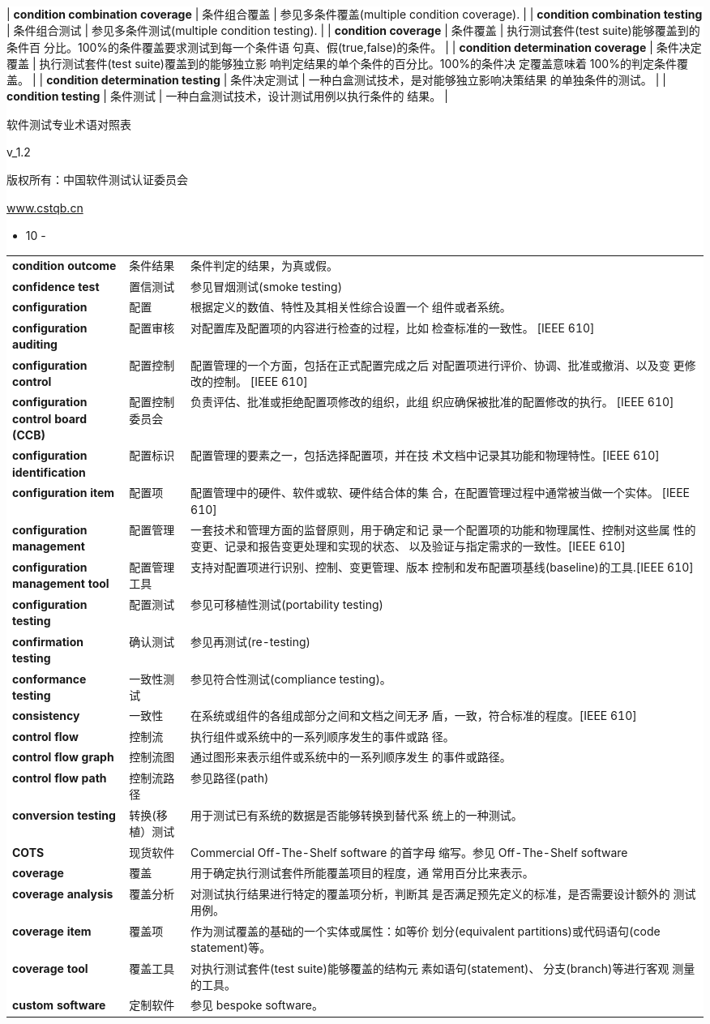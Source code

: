 | **condition combination   coverage** | 条件组合覆盖 | 参见多条件覆盖(multiple condition   coverage). |
| **condition combination   testing** | 条件组合测试 | 参见多条件测试(multiple condition testing). |
| **condition coverage** | 条件覆盖 | 执行测试套件(test suite)能够覆盖到的条件百   分比。100%的条件覆盖要求测试到每一个条件语   句真、假(true,false)的条件。 |
| **condition determination   coverage** | 条件决定覆盖 | 执行测试套件(test suite)覆盖到的能够独立影   响判定结果的单个条件的百分比。100%的条件决   定覆盖意味着 100%的判定条件覆盖。 |
| **condition determination   testing** | 条件决定测试 | 一种白盒测试技术，是对能够独立影响决策结果 的单独条件的测试。 |
| **condition testing** | 条件测试 | 一种白盒测试技术，设计测试用例以执行条件的 结果。 |

软件测试专业术语对照表

v_1.2
  

版权所有：中国软件测试认证委员会

www.cstqb.cn


- 10 -

|  |  |  |
| --- | --- | --- |
| **condition outcome** | 条件结果 | 条件判定的结果，为真或假。 |
| **confidence test** | 置信测试 | 参见冒烟测试(smoke testing) |
| **configuration** | 配置 | 根据定义的数值、特性及其相关性综合设置一个 组件或者系统。 |
| **configuration auditing** | 配置审核 | 对配置库及配置项的内容进行检查的过程，比如 检查标准的一致性。 [IEEE 610] |
| **configuration control** | 配置控制 | 配置管理的一个方面，包括在正式配置完成之后   对配置项进行评价、协调、批准或撤消、以及变   更修改的控制。 [IEEE 610] |
| **configuration control   board (CCB)** | 配置控制委员会 | 负责评估、批准或拒绝配置项修改的组织，此组 织应确保被批准的配置修改的执行。  [IEEE 610] |
| **configuration   identification** | 配置标识 | 配置管理的要素之一，包括选择配置项，并在技 术文档中记录其功能和物理特性。[IEEE 610] |
| **configuration item** | 配置项 | 配置管理中的硬件、软件或软、硬件结合体的集   合，在配置管理过程中通常被当做一个实体。   [IEEE 610] |
| **configuration   management** | 配置管理 | 一套技术和管理方面的监督原则，用于确定和记   录一个配置项的功能和物理属性、控制对这些属   性的变更、记录和报告变更处理和实现的状态、   以及验证与指定需求的一致性。[IEEE 610] |
| **configuration   management tool** | 配置管理工具 | 支持对配置项进行识别、控制、变更管理、版本   控制和发布配置项基线(baseline)的工具.[IEEE   610] |
| **configuration testing** | 配置测试 | 参见可移植性测试(portability testing) |
| **confirmation testing** | 确认测试 | 参见再测试(re-testing) |
| **conformance testing** | 一致性测试 | 参见符合性测试(compliance testing)。 |
| **consistency** | 一致性 | 在系统或组件的各组成部分之间和文档之间无矛 盾，一致，符合标准的程度。[IEEE 610] |
| **control flow** | 控制流 | 执行组件或系统中的一系列顺序发生的事件或路   径。 |
| **control flow graph** | 控制流图 | 通过图形来表示组件或系统中的一系列顺序发生 的事件或路径。 |
| **control flow path** | 控制流路径 | 参见路径(path) |
| **conversion testing** | 转换(移植）测试 | 用于测试已有系统的数据是否能够转换到替代系 统上的一种测试。 |
| **COTS** | 现货软件 | Commercial Off-The-Shelf software 的首字母   缩写。参见 Off-The-Shelf software |
| **coverage** | 覆盖 | 用于确定执行测试套件所能覆盖项目的程度，通 常用百分比来表示。 |
| **coverage analysis** | 覆盖分析 | 对测试执行结果进行特定的覆盖项分析，判断其   是否满足预先定义的标准，是否需要设计额外的   测试用例。 |
| **coverage item** | 覆盖项 | 作为测试覆盖的基础的一个实体或属性：如等价   划分(equivalent partitions)或代码语句(code   statement)等。 |
| **coverage tool** | 覆盖工具 | 对执行测试套件(test suite)能够覆盖的结构元   素如语句(statement)、 分支(branch)等进行客观   测量的工具。 |
| **custom software** | 定制软件 | 参见 bespoke software。 |
